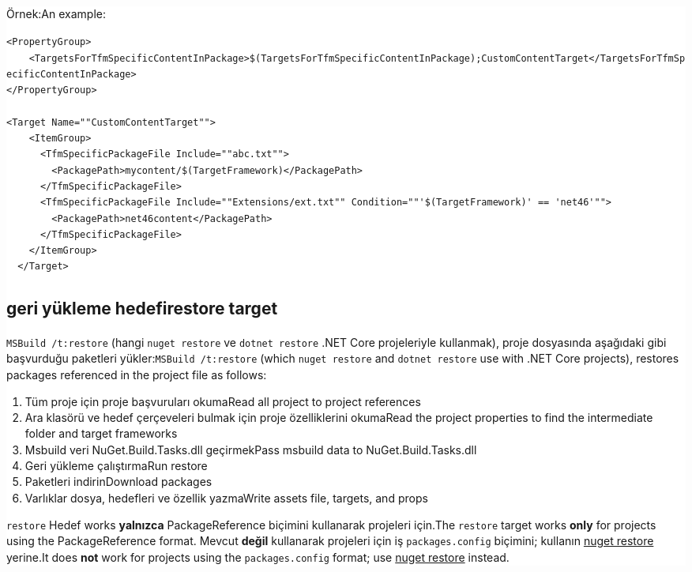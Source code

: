 <span data-ttu-id="f72d7-306">Örnek:</span><span class="sxs-lookup"><span data-stu-id="f72d7-306">An example:</span></span>
```
<PropertyGroup>
    <TargetsForTfmSpecificContentInPackage>$(TargetsForTfmSpecificContentInPackage);CustomContentTarget</TargetsForTfmSpecificContentInPackage>
</PropertyGroup>

<Target Name=""CustomContentTarget"">
    <ItemGroup>
      <TfmSpecificPackageFile Include=""abc.txt"">
        <PackagePath>mycontent/$(TargetFramework)</PackagePath>
      </TfmSpecificPackageFile>
      <TfmSpecificPackageFile Include=""Extensions/ext.txt"" Condition=""'$(TargetFramework)' == 'net46'"">
        <PackagePath>net46content</PackagePath>
      </TfmSpecificPackageFile>  
    </ItemGroup>
  </Target>  
```

## <a name="restore-target"></a><span data-ttu-id="f72d7-307">geri yükleme hedefi</span><span class="sxs-lookup"><span data-stu-id="f72d7-307">restore target</span></span>

<span data-ttu-id="f72d7-308">`MSBuild /t:restore` (hangi `nuget restore` ve `dotnet restore` .NET Core projeleriyle kullanmak), proje dosyasında aşağıdaki gibi başvurduğu paketleri yükler:</span><span class="sxs-lookup"><span data-stu-id="f72d7-308">`MSBuild /t:restore` (which `nuget restore` and `dotnet restore` use with .NET Core projects), restores packages referenced in the project file as follows:</span></span>

1. <span data-ttu-id="f72d7-309">Tüm proje için proje başvuruları okuma</span><span class="sxs-lookup"><span data-stu-id="f72d7-309">Read all project to project references</span></span>
1. <span data-ttu-id="f72d7-310">Ara klasörü ve hedef çerçeveleri bulmak için proje özelliklerini okuma</span><span class="sxs-lookup"><span data-stu-id="f72d7-310">Read the project properties to find the intermediate folder and target frameworks</span></span>
1. <span data-ttu-id="f72d7-311">Msbuild veri NuGet.Build.Tasks.dll geçirmek</span><span class="sxs-lookup"><span data-stu-id="f72d7-311">Pass msbuild data to NuGet.Build.Tasks.dll</span></span>
1. <span data-ttu-id="f72d7-312">Geri yükleme çalıştırma</span><span class="sxs-lookup"><span data-stu-id="f72d7-312">Run restore</span></span>
1. <span data-ttu-id="f72d7-313">Paketleri indirin</span><span class="sxs-lookup"><span data-stu-id="f72d7-313">Download packages</span></span>
1. <span data-ttu-id="f72d7-314">Varlıklar dosya, hedefleri ve özellik yazma</span><span class="sxs-lookup"><span data-stu-id="f72d7-314">Write assets file, targets, and props</span></span>

<span data-ttu-id="f72d7-315">`restore` Hedef works **yalnızca** PackageReference biçimini kullanarak projeleri için.</span><span class="sxs-lookup"><span data-stu-id="f72d7-315">The `restore` target works **only** for projects using the PackageReference format.</span></span> <span data-ttu-id="f72d7-316">Mevcut **değil** kullanarak projeleri için iş `packages.config` biçimini; kullanın [nuget restore](../tools/cli-ref-restore.md) yerine.</span><span class="sxs-lookup"><span data-stu-id="f72d7-316">It does **not** work for projects using the `packages.config` format; use [nuget restore](../tools/cli-ref-restore.md) instead.</span></span>
